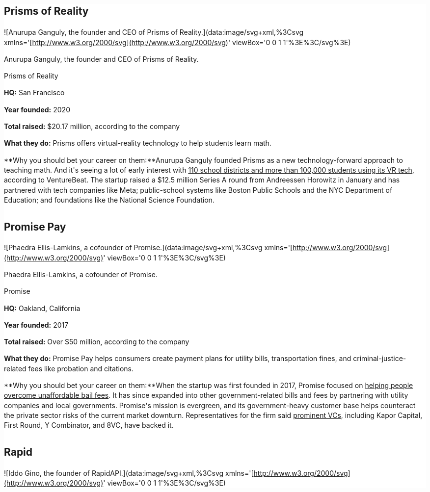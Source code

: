 ## Prisms of Reality

![Anurupa Ganguly, the founder and CEO of Prisms of Reality.](data:image/svg+xml,%3Csvg xmlns='[http://www.w3.org/2000/svg](http://www.w3.org/2000/svg)' viewBox='0 0 1 1'%3E%3C/svg%3E)

Anurupa Ganguly, the founder and CEO of Prisms of Reality.

Prisms of Reality

**HQ:** San Francisco

**Year founded:** 2020

**Total raised:** $20.17 million, according to the company

**What they do:** Prisms offers virtual-reality technology to help students learn math.

**Why you should bet your career on them:**Anurupa Ganguly founded Prisms as a new technology-forward approach to teaching math. And it's seeing a lot of early interest with [110 school districts and more than 100,000 students using its VR tech](https://venturebeat.com/games/prisms-vr-raises-12-5m-to-improve-math-literacy-with-virtual-reality/#:~:text=The%20VR%20learning%20is%20being,100%2C000%20students%20are%20using%20it.), according to VentureBeat. The startup raised a $12.5 million Series A round from Andreessen Horowitz in January and has partnered with tech companies like Meta; public-school systems like Boston Public Schools and the NYC Department of Education; and foundations like the National Science Foundation.

## Promise Pay

![Phaedra Ellis-Lamkins, a cofounder of Promise.](data:image/svg+xml,%3Csvg xmlns='[http://www.w3.org/2000/svg](http://www.w3.org/2000/svg)' viewBox='0 0 1 1'%3E%3C/svg%3E)

Phaedra Ellis-Lamkins, a cofounder of Promise.

Promise

**HQ:** Oakland, California

**Year founded:** 2017

**Total raised:** Over $50 million, according to the company

**What they do:** Promise Pay helps consumers create payment plans for utility bills, transportation fines, and criminal-justice-related fees like probation and citations.

**Why you should bet your career on them:**When the startup was first founded in 2017, Promise focused on [helping people overcome unaffordable bail fees](https://www.forbes.com/sites/pauleannareid/2021/03/30/how-phaedra-ellis-lamkins-ceo-of-promise-has-leveraged-partnerships-to-spare-millions-of-americans-from-debt/?sh=3dd442343a74). It has since expanded into other government-related bills and fees by partnering with utility companies and local governments. Promise's mission is evergreen, and its government-heavy customer base helps counteract the private sector risks of the current market downturn. Representatives for the firm said [prominent VCs](https://www.promise-pay.com/about#Investors-Heading), including Kapor Capital, First Round, Y Combinator, and 8VC, have backed it.

## Rapid

![Iddo Gino, the founder of RapidAPI.](data:image/svg+xml,%3Csvg xmlns='[http://www.w3.org/2000/svg](http://www.w3.org/2000/svg)' viewBox='0 0 1 1'%3E%3C/svg%3E)
